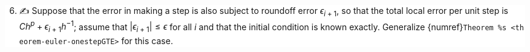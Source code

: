 6. ✍ Suppose that the error in making a step is also subject to roundoff error $\epsilon_{i+1}$, so that the total local error per unit step is $Ch^p+\epsilon_{i+1} h^{-1}$; assume that $|\epsilon_{i+1}| \le \epsilon$ for all $i$ and that the initial condition is known exactly. Generalize {numref}`Theorem %s <theorem-euler-onestepGTE>` for this case.
